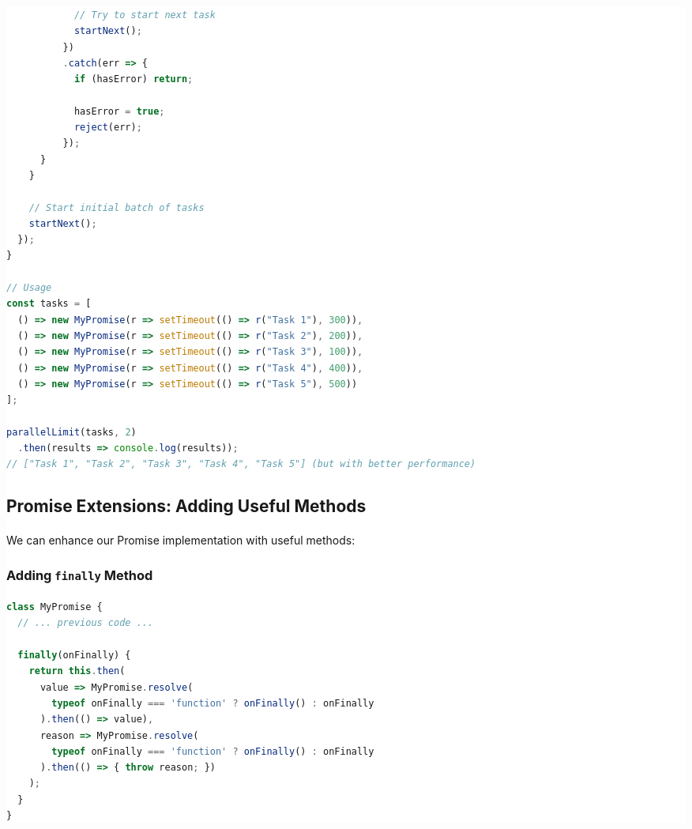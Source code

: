 ```javascript
            // Try to start next task
            startNext();
          })
          .catch(err => {
            if (hasError) return;
          
            hasError = true;
            reject(err);
          });
      }
    }
  
    // Start initial batch of tasks
    startNext();
  });
}

// Usage
const tasks = [
  () => new MyPromise(r => setTimeout(() => r("Task 1"), 300)),
  () => new MyPromise(r => setTimeout(() => r("Task 2"), 200)),
  () => new MyPromise(r => setTimeout(() => r("Task 3"), 100)),
  () => new MyPromise(r => setTimeout(() => r("Task 4"), 400)),
  () => new MyPromise(r => setTimeout(() => r("Task 5"), 500))
];

parallelLimit(tasks, 2)
  .then(results => console.log(results));
// ["Task 1", "Task 2", "Task 3", "Task 4", "Task 5"] (but with better performance)
```

## Promise Extensions: Adding Useful Methods

We can enhance our Promise implementation with useful methods:

### Adding `finally` Method

```javascript
class MyPromise {
  // ... previous code ...
  
  finally(onFinally) {
    return this.then(
      value => MyPromise.resolve(
        typeof onFinally === 'function' ? onFinally() : onFinally
      ).then(() => value),
      reason => MyPromise.resolve(
        typeof onFinally === 'function' ? onFinally() : onFinally
      ).then(() => { throw reason; })
    );
  }
}
```
